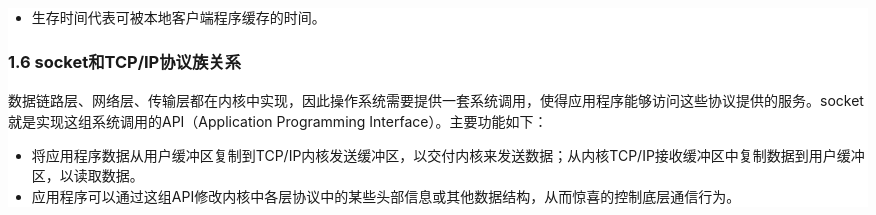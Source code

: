 - 生存时间代表可被本地客户端程序缓存的时间。

### 1.6 socket和TCP/IP协议族关系

​	数据链路层、网络层、传输层都在内核中实现，因此操作系统需要提供一套系统调用，使得应用程序能够访问这些协议提供的服务。socket就是实现这组系统调用的API（Application Programming Interface）。主要功能如下：

- 将应用程序数据从用户缓冲区复制到TCP/IP内核发送缓冲区，以交付内核来发送数据；从内核TCP/IP接收缓冲区中复制数据到用户缓冲区，以读取数据。
- 应用程序可以通过这组API修改内核中各层协议中的某些头部信息或其他数据结构，从而惊喜的控制底层通信行为。